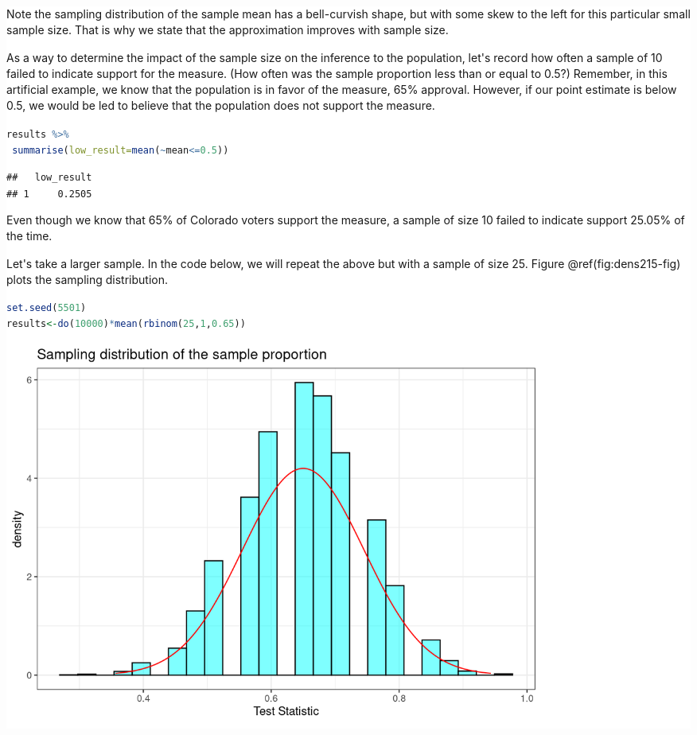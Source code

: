 Note the sampling distribution of the sample mean has a bell-curvish shape, but with some skew to the left for this particular small sample size. That is why we state that the approximation improves with sample size. 

As a way to determine the impact of the sample size on the inference to the population, let's record how often a sample of 10 failed to indicate support for the measure. (How often was the sample proportion less than or equal to 0.5?) Remember, in this artificial example, we know that the population is in favor of the measure, 65% approval. However, if our point estimate is below 0.5, we would be led to believe that the population does not support the measure. 


```r
results %>%
 summarise(low_result=mean(~mean<=0.5))
```

```
##   low_result
## 1     0.2505
```

Even though we know that 65% of Colorado voters support the measure, a sample of size 10 failed to indicate support 25.05% of the time. 

Let's take a larger sample. In the code below, we will repeat the above but with a sample of size 25. Figure \@ref(fig:dens215-fig) plots the sampling distribution.



```r
set.seed(5501)
results<-do(10000)*mean(rbinom(25,1,0.65))
```



<div class="figure">
<img src="21-Central-Limit-Theorem_files/figure-html/dens215-fig-1.png" alt="Sampling distribution of the sample proportion with sample size of 25." width="672" />